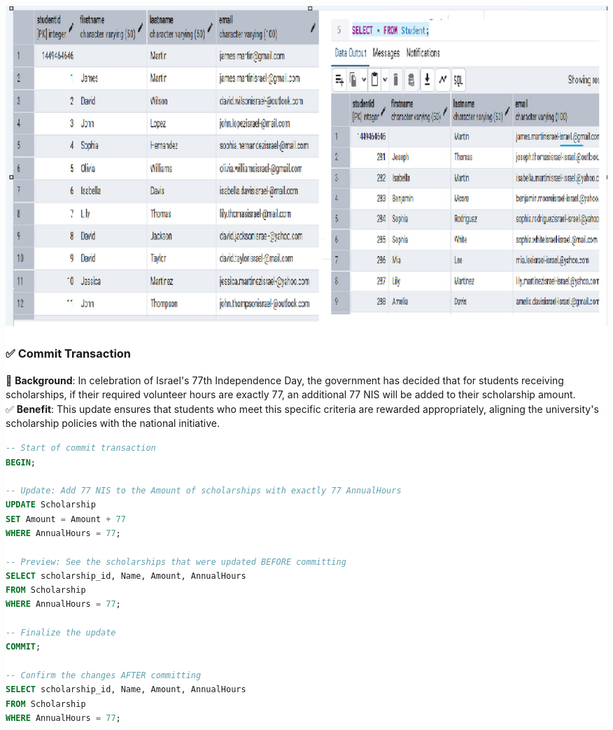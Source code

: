 ```sql
```
![Rollback](images/Stage2/Rollback.jpg)

### ✅ Commit Transaction

📘 **Background**: In celebration of Israel's 77th Independence Day, the government has decided that for students receiving scholarships, if their required volunteer hours are exactly 77, an additional 77 NIS will be added to their scholarship amount.  
✅ **Benefit**: This update ensures that students who meet this specific criteria are rewarded appropriately, aligning the university's scholarship policies with the national initiative.

```sql
-- Start of commit transaction
BEGIN;

-- Update: Add 77 NIS to the Amount of scholarships with exactly 77 AnnualHours
UPDATE Scholarship
SET Amount = Amount + 77
WHERE AnnualHours = 77;

-- Preview: See the scholarships that were updated BEFORE committing
SELECT scholarship_id, Name, Amount, AnnualHours
FROM Scholarship
WHERE AnnualHours = 77;

-- Finalize the update
COMMIT;

-- Confirm the changes AFTER committing
SELECT scholarship_id, Name, Amount, AnnualHours
FROM Scholarship
WHERE AnnualHours = 77;
```